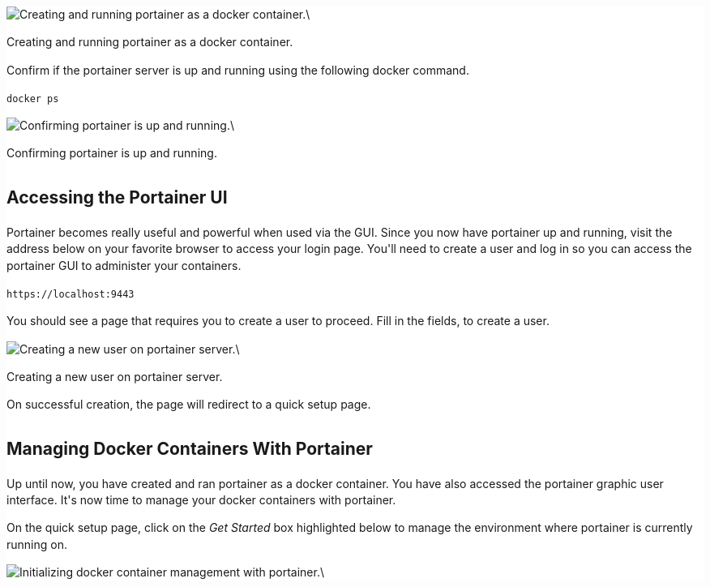 <div class="wide">

![Creating and running portainer as a docker container.]({{site.images}}{{page.slug}}/img2.png)\

</div>

Creating and running portainer as a docker container.

Confirm if the portainer server is up and running using the following docker command.

~~~{.bash caption=">_"}
docker ps
~~~

<div class="wide">

![Confirming portainer is up and running.]({{site.images}}{{page.slug}}/img3.png)\

</div>

Confirming portainer is up and running.

## Accessing the Portainer UI

Portainer becomes really useful and powerful when used via the GUI. Since you now have portainer up and running, visit the address below on your favorite browser to access your login page. You'll need to create a user and log in so you can access the portainer GUI to administer your containers.

~~~{.bash caption=">_"}
https://localhost:9443
~~~

You should see a page that requires you to create a user to proceed. Fill in the fields, to create a user.

<div class="wide">

![Creating a new user on portainer server.]({{site.images}}{{page.slug}}/img4.png)\

</div>

Creating a new user on portainer server.

On successful creation, the page will redirect to a quick setup page.

## Managing Docker Containers With Portainer

Up until now, you have created and ran portainer as a docker container. You have also accessed the portainer graphic user interface. It's now time to manage your docker containers with portainer.

On the quick setup page, click on the *Get Started* box highlighted below to manage the environment where portainer is currently running on.

<div class="wide">

![Initializing docker container management with portainer.]({{site.images}}{{page.slug}}/img5.png)\

</div>
